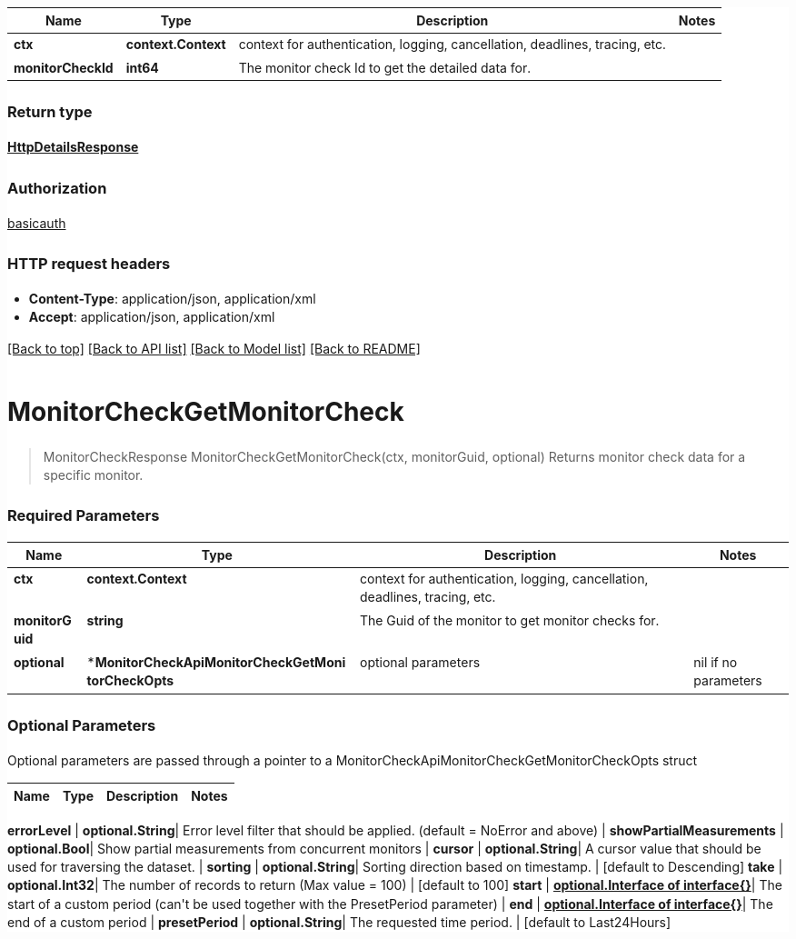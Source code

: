 Name | Type | Description  | Notes
------------- | ------------- | ------------- | -------------
 **ctx** | **context.Context** | context for authentication, logging, cancellation, deadlines, tracing, etc.
  **monitorCheckId** | **int64**| The monitor check Id to get the detailed data for. | 

### Return type

[**HttpDetailsResponse**](HttpDetailsResponse.md)

### Authorization

[basicauth](../README.md#basicauth)

### HTTP request headers

 - **Content-Type**: application/json, application/xml
 - **Accept**: application/json, application/xml

[[Back to top]](#) [[Back to API list]](../README.md#documentation-for-api-endpoints) [[Back to Model list]](../README.md#documentation-for-models) [[Back to README]](../README.md)

# **MonitorCheckGetMonitorCheck**
> MonitorCheckResponse MonitorCheckGetMonitorCheck(ctx, monitorGuid, optional)
Returns monitor check data for a specific monitor.

### Required Parameters

Name | Type | Description  | Notes
------------- | ------------- | ------------- | -------------
 **ctx** | **context.Context** | context for authentication, logging, cancellation, deadlines, tracing, etc.
  **monitorGuid** | **string**| The Guid of the monitor to get monitor checks for. | 
 **optional** | ***MonitorCheckApiMonitorCheckGetMonitorCheckOpts** | optional parameters | nil if no parameters

### Optional Parameters
Optional parameters are passed through a pointer to a MonitorCheckApiMonitorCheckGetMonitorCheckOpts struct

Name | Type | Description  | Notes
------------- | ------------- | ------------- | -------------

 **errorLevel** | **optional.String**| Error level filter that should be applied. (default &#x3D; NoError and above) | 
 **showPartialMeasurements** | **optional.Bool**| Show partial measurements from concurrent monitors | 
 **cursor** | **optional.String**| A cursor value that should be used for traversing the dataset. | 
 **sorting** | **optional.String**| Sorting direction based on timestamp. | [default to Descending]
 **take** | **optional.Int32**| The number of records to return (Max value &#x3D; 100) | [default to 100]
 **start** | [**optional.Interface of interface{}**](.md)| The start of a custom period (can&#39;t be used together with the PresetPeriod parameter) | 
 **end** | [**optional.Interface of interface{}**](.md)| The end of a custom period | 
 **presetPeriod** | **optional.String**| The requested time period. | [default to Last24Hours]
